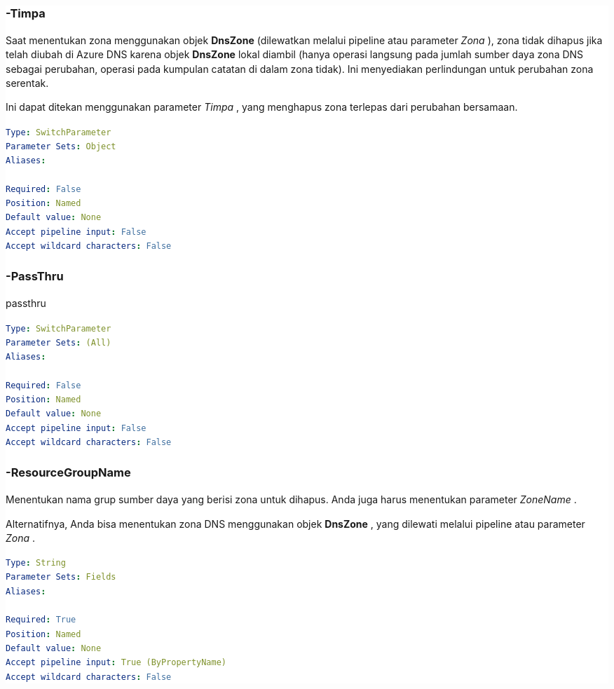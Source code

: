 ### -Timpa
Saat menentukan zona menggunakan objek **DnsZone** (dilewatkan melalui pipeline atau parameter *Zona* ), zona tidak dihapus jika telah diubah di Azure DNS karena objek **DnsZone** lokal diambil (hanya operasi langsung pada jumlah sumber daya zona DNS sebagai perubahan, operasi pada kumpulan catatan di dalam zona tidak).
Ini menyediakan perlindungan untuk perubahan zona serentak.

Ini dapat ditekan menggunakan parameter *Timpa* , yang menghapus zona terlepas dari perubahan bersamaan.

```yaml
Type: SwitchParameter
Parameter Sets: Object
Aliases: 

Required: False
Position: Named
Default value: None
Accept pipeline input: False
Accept wildcard characters: False
```

### -PassThru
passthru

```yaml
Type: SwitchParameter
Parameter Sets: (All)
Aliases: 

Required: False
Position: Named
Default value: None
Accept pipeline input: False
Accept wildcard characters: False
```

### -ResourceGroupName
Menentukan nama grup sumber daya yang berisi zona untuk dihapus.
Anda juga harus menentukan parameter *ZoneName* .

Alternatifnya, Anda bisa menentukan zona DNS menggunakan objek **DnsZone** , yang dilewati melalui pipeline atau parameter *Zona* .

```yaml
Type: String
Parameter Sets: Fields
Aliases: 

Required: True
Position: Named
Default value: None
Accept pipeline input: True (ByPropertyName)
Accept wildcard characters: False
```
